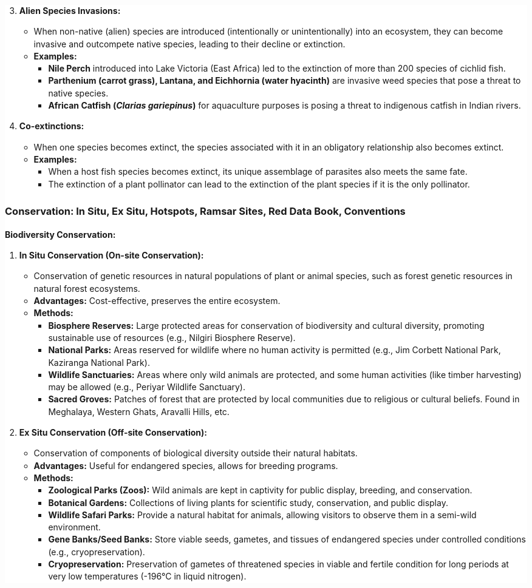 3.  **Alien Species Invasions:**
    *   When non-native (alien) species are introduced (intentionally or unintentionally) into an ecosystem, they can become invasive and outcompete native species, leading to their decline or extinction.
    *   **Examples:**
        *   **Nile Perch** introduced into Lake Victoria (East Africa) led to the extinction of more than 200 species of cichlid fish.
        *   **Parthenium (carrot grass), Lantana, and Eichhornia (water hyacinth)** are invasive weed species that pose a threat to native species.
        *   **African Catfish (*Clarias gariepinus*)** for aquaculture purposes is posing a threat to indigenous catfish in Indian rivers.

4.  **Co-extinctions:**
    *   When one species becomes extinct, the species associated with it in an obligatory relationship also becomes extinct.
    *   **Examples:**
        *   When a host fish species becomes extinct, its unique assemblage of parasites also meets the same fate.
        *   The extinction of a plant pollinator can lead to the extinction of the plant species if it is the only pollinator.

### Conservation: In Situ, Ex Situ, Hotspots, Ramsar Sites, Red Data Book, Conventions

**Biodiversity Conservation:**

1.  **In Situ Conservation (On-site Conservation):**
    *   Conservation of genetic resources in natural populations of plant or animal species, such as forest genetic resources in natural forest ecosystems.
    *   **Advantages:** Cost-effective, preserves the entire ecosystem.
    *   **Methods:**
        *   **Biosphere Reserves:** Large protected areas for conservation of biodiversity and cultural diversity, promoting sustainable use of resources (e.g., Nilgiri Biosphere Reserve).
        *   **National Parks:** Areas reserved for wildlife where no human activity is permitted (e.g., Jim Corbett National Park, Kaziranga National Park).
        *   **Wildlife Sanctuaries:** Areas where only wild animals are protected, and some human activities (like timber harvesting) may be allowed (e.g., Periyar Wildlife Sanctuary).
        *   **Sacred Groves:** Patches of forest that are protected by local communities due to religious or cultural beliefs. Found in Meghalaya, Western Ghats, Aravalli Hills, etc.

2.  **Ex Situ Conservation (Off-site Conservation):**
    *   Conservation of components of biological diversity outside their natural habitats.
    *   **Advantages:** Useful for endangered species, allows for breeding programs.
    *   **Methods:**
        *   **Zoological Parks (Zoos):** Wild animals are kept in captivity for public display, breeding, and conservation.
        *   **Botanical Gardens:** Collections of living plants for scientific study, conservation, and public display.
        *   **Wildlife Safari Parks:** Provide a natural habitat for animals, allowing visitors to observe them in a semi-wild environment.
        *   **Gene Banks/Seed Banks:** Store viable seeds, gametes, and tissues of endangered species under controlled conditions (e.g., cryopreservation).
        *   **Cryopreservation:** Preservation of gametes of threatened species in viable and fertile condition for long periods at very low temperatures (-196°C in liquid nitrogen).

